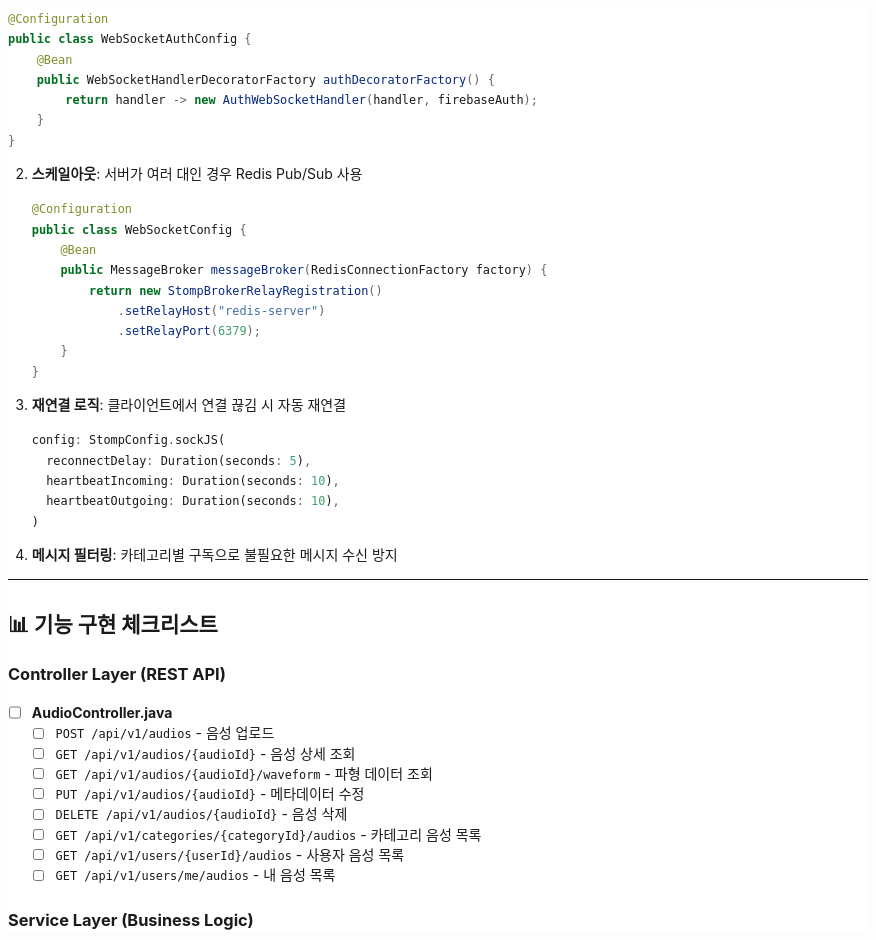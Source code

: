    ```java
   @Configuration
   public class WebSocketAuthConfig {
       @Bean
       public WebSocketHandlerDecoratorFactory authDecoratorFactory() {
           return handler -> new AuthWebSocketHandler(handler, firebaseAuth);
       }
   }
   ```

2. **스케일아웃**: 서버가 여러 대인 경우 Redis Pub/Sub 사용

   ```java
   @Configuration
   public class WebSocketConfig {
       @Bean
       public MessageBroker messageBroker(RedisConnectionFactory factory) {
           return new StompBrokerRelayRegistration()
               .setRelayHost("redis-server")
               .setRelayPort(6379);
       }
   }
   ```

3. **재연결 로직**: 클라이언트에서 연결 끊김 시 자동 재연결

   ```dart
   config: StompConfig.sockJS(
     reconnectDelay: Duration(seconds: 5),
     heartbeatIncoming: Duration(seconds: 10),
     heartbeatOutgoing: Duration(seconds: 10),
   )
   ```

4. **메시지 필터링**: 카테고리별 구독으로 불필요한 메시지 수신 방지

---

## 📊 기능 구현 체크리스트

### Controller Layer (REST API)

- [ ] **AudioController.java**
  - [ ] `POST /api/v1/audios` - 음성 업로드
  - [ ] `GET /api/v1/audios/{audioId}` - 음성 상세 조회
  - [ ] `GET /api/v1/audios/{audioId}/waveform` - 파형 데이터 조회
  - [ ] `PUT /api/v1/audios/{audioId}` - 메타데이터 수정
  - [ ] `DELETE /api/v1/audios/{audioId}` - 음성 삭제
  - [ ] `GET /api/v1/categories/{categoryId}/audios` - 카테고리 음성 목록
  - [ ] `GET /api/v1/users/{userId}/audios` - 사용자 음성 목록
  - [ ] `GET /api/v1/users/me/audios` - 내 음성 목록

### Service Layer (Business Logic)
